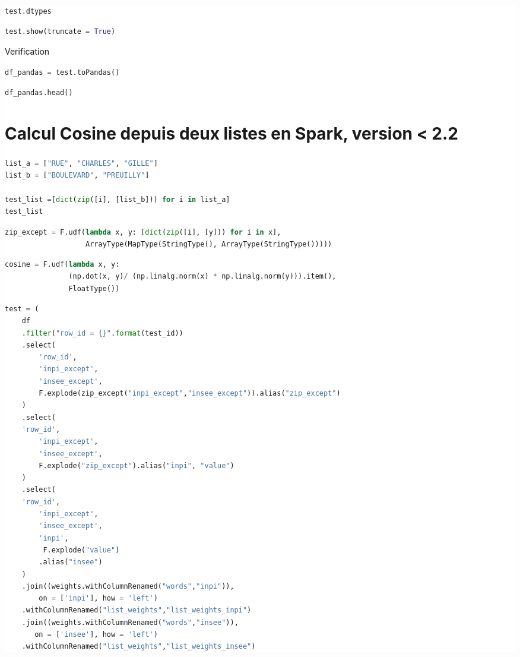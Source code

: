 ```python
test.dtypes
```

```python
test.show(truncate = True)
```

Verification 

```python
df_pandas = test.toPandas()
```

```python
df_pandas.head()
```

# Calcul Cosine depuis deux listes en Spark, version < 2.2

```python
list_a = ["RUE", "CHARLES", "GILLE"]
list_b = ["BOULEVARD", "PREUILLY"]

test_list =[dict(zip([i], [list_b])) for i in list_a]
test_list
```

```python
zip_except = F.udf(lambda x, y: [dict(zip([i], [y])) for i in x],
                   ArrayType(MapType(StringType(), ArrayType(StringType()))))
```

```python
cosine = F.udf(lambda x, y: 
               (np.dot(x, y)/ (np.linalg.norm(x) * np.linalg.norm(y))).item(),
               FloatType())
```

```python
test = (
    df
    .filter("row_id = {}".format(test_id))
    .select(
        'row_id',
        'inpi_except',
        'insee_except',
        F.explode(zip_except("inpi_except","insee_except")).alias("zip_except")
    )
    .select(
    'row_id',
        'inpi_except',
        'insee_except',
        F.explode("zip_except").alias("inpi", "value")
    )
    .select(
    'row_id',
        'inpi_except',
        'insee_except',
        'inpi',
         F.explode("value")
        .alias("insee")
    )
    .join((weights.withColumnRenamed("words","inpi")),
        on = ['inpi'], how = 'left')
    .withColumnRenamed("list_weights","list_weights_inpi")
    .join((weights.withColumnRenamed("words","insee")),
       on = ['insee'], how = 'left')
    .withColumnRenamed("list_weights","list_weights_insee")
```